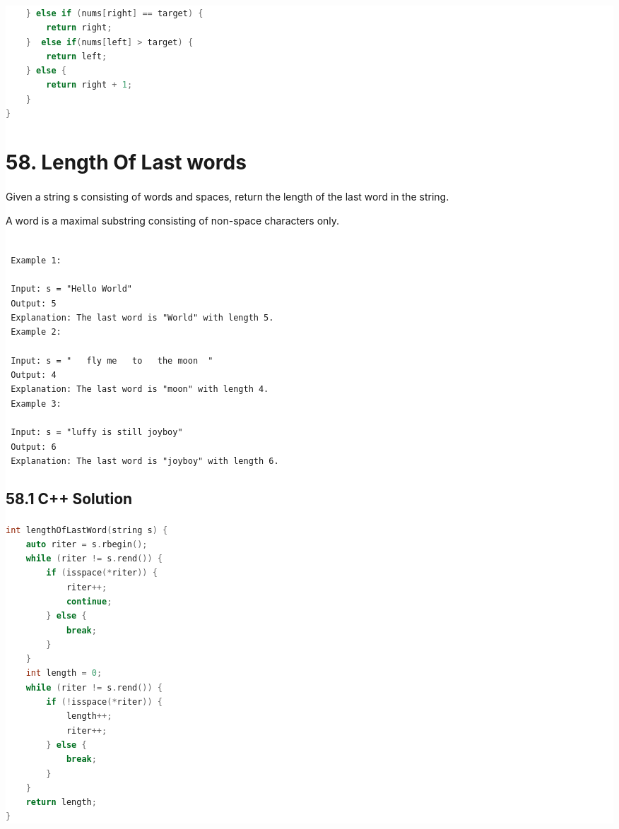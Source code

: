 ```c++
    } else if (nums[right] == target) {
        return right;
    }  else if(nums[left] > target) {
        return left;
    } else {
        return right + 1;
    }
}
```

# 58. Length Of Last words

Given a string s consisting of words and spaces, return the length of the last word in the string.

A word is a maximal substring consisting of non-space characters only.

```

 Example 1:

 Input: s = "Hello World"
 Output: 5
 Explanation: The last word is "World" with length 5.
 Example 2:

 Input: s = "   fly me   to   the moon  "
 Output: 4
 Explanation: The last word is "moon" with length 4.
 Example 3:

 Input: s = "luffy is still joyboy"
 Output: 6
 Explanation: The last word is "joyboy" with length 6.
```

## 58.1 C++ Solution

```c++
int lengthOfLastWord(string s) {
    auto riter = s.rbegin();
    while (riter != s.rend()) {
        if (isspace(*riter)) {
            riter++;
            continue;
        } else {
            break;
        }
    }
    int length = 0;
    while (riter != s.rend()) {
        if (!isspace(*riter)) {
            length++;
            riter++;
        } else {
            break;
        }
    }
    return length;
}
```
